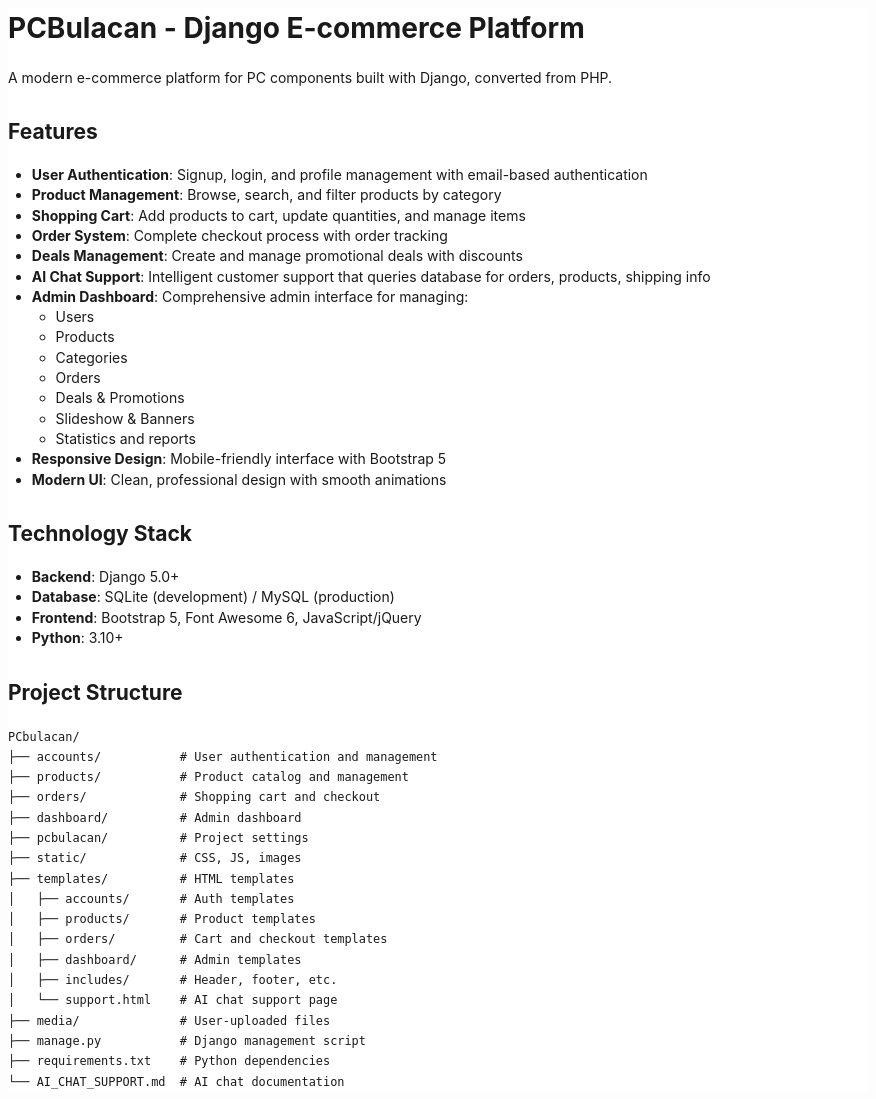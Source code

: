 # PCBulacan - Django E-commerce Platform

A modern e-commerce platform for PC components built with Django, converted from PHP.

## Features

- **User Authentication**: Signup, login, and profile management with email-based authentication
- **Product Management**: Browse, search, and filter products by category
- **Shopping Cart**: Add products to cart, update quantities, and manage items
- **Order System**: Complete checkout process with order tracking
- **Deals Management**: Create and manage promotional deals with discounts
- **AI Chat Support**: Intelligent customer support that queries database for orders, products, shipping info
- **Admin Dashboard**: Comprehensive admin interface for managing:
  - Users
  - Products
  - Categories
  - Orders
  - Deals & Promotions
  - Slideshow & Banners
  - Statistics and reports
- **Responsive Design**: Mobile-friendly interface with Bootstrap 5
- **Modern UI**: Clean, professional design with smooth animations

## Technology Stack

- **Backend**: Django 5.0+
- **Database**: SQLite (development) / MySQL (production)
- **Frontend**: Bootstrap 5, Font Awesome 6, JavaScript/jQuery
- **Python**: 3.10+

## Project Structure

```
PCbulacan/
├── accounts/           # User authentication and management
├── products/           # Product catalog and management
├── orders/             # Shopping cart and checkout
├── dashboard/          # Admin dashboard
├── pcbulacan/          # Project settings
├── static/             # CSS, JS, images
├── templates/          # HTML templates
│   ├── accounts/       # Auth templates
│   ├── products/       # Product templates
│   ├── orders/         # Cart and checkout templates
│   ├── dashboard/      # Admin templates
│   ├── includes/       # Header, footer, etc.
│   └── support.html    # AI chat support page
├── media/              # User-uploaded files
├── manage.py           # Django management script
├── requirements.txt    # Python dependencies
└── AI_CHAT_SUPPORT.md  # AI chat documentation
```
